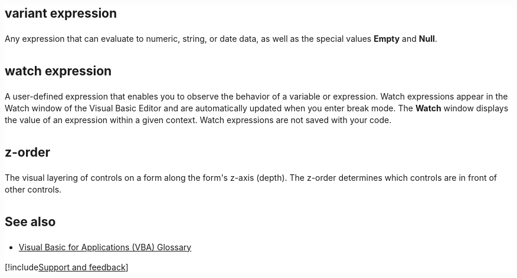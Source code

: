 
## variant expression

Any expression that can evaluate to numeric, string, or date data, as well as the special values **Empty** and **Null**.


## watch expression

A user-defined expression that enables you to observe the behavior of a variable or expression. Watch expressions appear in the Watch window of the Visual Basic Editor and are automatically updated when you enter break mode. The **Watch** window displays the value of an expression within a given context. Watch expressions are not saved with your code.


## z-order

The visual layering of controls on a form along the form's z-axis (depth). The z-order determines which controls are in front of other controls.

## See also

- [Visual Basic for Applications (VBA) Glossary](glossary-vba.md)

[!include[Support and feedback](~/includes/feedback-boilerplate.md)]
